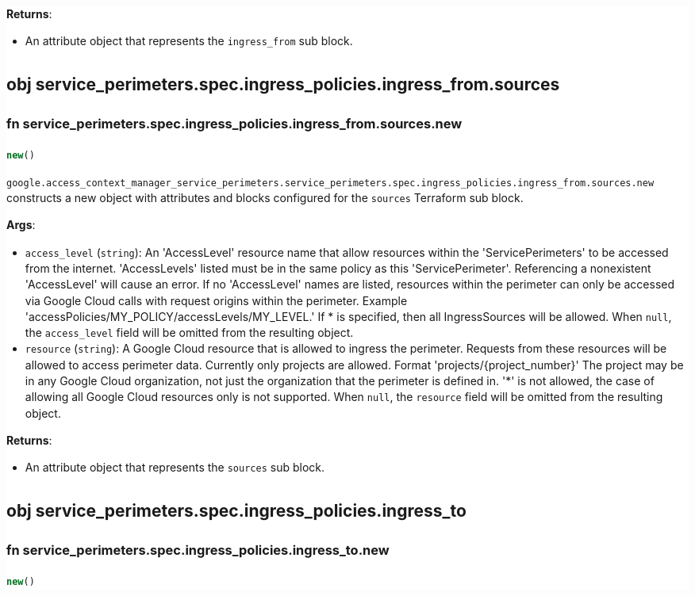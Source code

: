 
**Returns**:
  - An attribute object that represents the `ingress_from` sub block.


## obj service_perimeters.spec.ingress_policies.ingress_from.sources



### fn service_perimeters.spec.ingress_policies.ingress_from.sources.new

```ts
new()
```


`google.access_context_manager_service_perimeters.service_perimeters.spec.ingress_policies.ingress_from.sources.new` constructs a new object with attributes and blocks configured for the `sources`
Terraform sub block.



**Args**:
  - `access_level` (`string`): An &#39;AccessLevel&#39; resource name that allow resources within the 
&#39;ServicePerimeters&#39; to be accessed from the internet. &#39;AccessLevels&#39; listed 
must be in the same policy as this &#39;ServicePerimeter&#39;. Referencing a nonexistent
&#39;AccessLevel&#39; will cause an error. If no &#39;AccessLevel&#39; names are listed, 
resources within the perimeter can only be accessed via Google Cloud calls 
with request origins within the perimeter. 
Example &#39;accessPolicies/MY_POLICY/accessLevels/MY_LEVEL.&#39; 
If * is specified, then all IngressSources will be allowed. When `null`, the `access_level` field will be omitted from the resulting object.
  - `resource` (`string`): A Google Cloud resource that is allowed to ingress the perimeter. 
Requests from these resources will be allowed to access perimeter data. 
Currently only projects are allowed. Format &#39;projects/{project_number}&#39; 
The project may be in any Google Cloud organization, not just the 
organization that the perimeter is defined in. &#39;*&#39; is not allowed, the case 
of allowing all Google Cloud resources only is not supported. When `null`, the `resource` field will be omitted from the resulting object.

**Returns**:
  - An attribute object that represents the `sources` sub block.


## obj service_perimeters.spec.ingress_policies.ingress_to



### fn service_perimeters.spec.ingress_policies.ingress_to.new

```ts
new()
```
